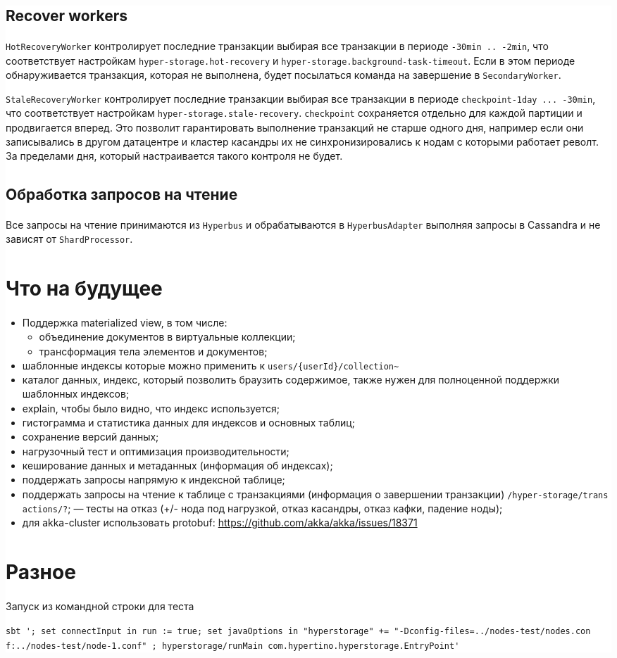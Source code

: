 ## Recover workers

`HotRecoveryWorker` контролирует последние транзакции выбирая все транзакции в периоде `-30min .. -2min`, что соответствует настройкам `hyper-storage.hot-recovery` и `hyper-storage.background-task-timeout`. Если в этом периоде обнаруживается транзакция, которая не выполнена, будет посылаться команда на завершение в `SecondaryWorker`.

`StaleRecoveryWorker` контролирует последние транзакции выбирая все транзакции в периоде `checkpoint-1day ... -30min`, что соответствует настройкам `hyper-storage.stale-recovery`. `checkpoint` сохраняется отдельно для каждой партиции и продвигается вперед. Это позволит гарантировать выполнение транзакций не старше одного дня, например если они записывались в другом датацентре и кластер касандры их не синхронизировались к нодам с которыми работает револт. За пределами дня, который настраивается такого контроля не будет.

## Обработка запросов на чтение

Все запросы на чтение принимаются из `Hyperbus` и обрабатываются в `HyperbusAdapter` выполняя запросы в Cassandra и не зависят от `ShardProcessor`.

# Что на будущее

- Поддержка materialized view, в том числе:
    - объединение документов в виртуальные коллекции;
    - трансформация тела элементов и документов;
- шаблонные индексы которые можно применить к `users/{userId}/collection~`
- каталог данных, индекс, который позволить браузить содержимое, также нужен для полноценной поддержки шаблонных индексов;
- explain, чтобы было видно, что индекс используется;
- гистограмма и статистика данных для индексов и основных таблиц;
- сохранение версий данных;
- нагрузочный тест и оптимизация производительности;
- кеширование данных и метаданных (информация об индексах);
- поддержать запросы напрямую к индексной таблице;
- поддержать запросы на чтение к таблице с транзакциями (информация о завершении транзакции) `/hyper-storage/transactions/?`;
— тесты на отказ (+/- нода под нагрузкой, отказ касандры, отказ кафки, падение ноды);
- для akka-cluster использовать protobuf: https://github.com/akka/akka/issues/18371

# Разное

Запуск из командной строки для теста
```$
sbt '; set connectInput in run := true; set javaOptions in "hyperstorage" += "-Dconfig-files=../nodes-test/nodes.conf:../nodes-test/node-1.conf" ; hyperstorage/runMain com.hypertino.hyperstorage.EntryPoint'
```
